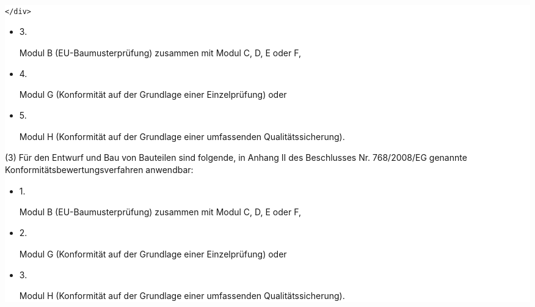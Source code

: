     </div>

  - 3\.
    
    <div>
    
    Modul B (EU-Baumusterprüfung) zusammen mit Modul C, D, E oder F,
    
    </div>

  - 4\.
    
    <div>
    
    Modul G (Konformität auf der Grundlage einer Einzelprüfung) oder
    
    </div>

  - 5\.
    
    <div>
    
    Modul H (Konformität auf der Grundlage einer umfassenden
    Qualitätssicherung).
    
    </div>

</div>

<div class="jurAbsatz">

(3) Für den Entwurf und Bau von Bauteilen sind folgende, in Anhang II
des Beschlusses Nr. 768/2008/EG genannte Konformitätsbewertungsverfahren
anwendbar:

  - 1\.
    
    <div>
    
    Modul B (EU-Baumusterprüfung) zusammen mit Modul C, D, E oder F,
    
    </div>

  - 2\.
    
    <div>
    
    Modul G (Konformität auf der Grundlage einer Einzelprüfung) oder
    
    </div>

  - 3\.
    
    <div>
    
    Modul H (Konformität auf der Grundlage einer umfassenden
    Qualitätssicherung).
    
    </div>

</div>

</div>

</div>
